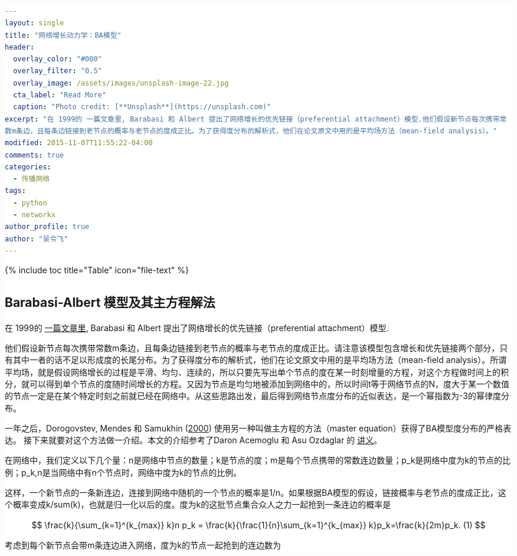 ```yaml
---
layout: single
title: "网络增长动力学：BA模型"
header:
  overlay_color: "#000"
  overlay_filter: "0.5"
  overlay_image: /assets/images/unsplash-image-22.jpg
  cta_label: "Read More"
  caption: "Photo credit: [**Unsplash**](https://unsplash.com)"
excerpt: "在 1999的 一篇文章里, Barabasi 和 Albert 提出了网络增长的优先链接（preferential attachment）模型.他们假设新节点每次携带常数m条边，且每条边链接到老节点的概率与老节点的度成正比。为了获得度分布的解析式，他们在论文原文中用的是平均场方法（mean-field analysis）。"
modified: 2015-11-07T11:55:22-04:00
comments: true
categories:
  - 传播网络
tags:
  - python
  - networkx
author_profile: true
author: "吴令飞"
---
```



{% include toc title="Table" icon="file-text" %}


## Barabasi-Albert 模型及其主方程解法

在 1999的 <a href="http://www.barabasilab.com/pubs/CCNR-ALB_Publications/199910-15_Science-Emergence/199910-15_Science-Emergence.pdf">一篇文章里</a>, Barabasi 和 Albert 提出了网络增长的优先链接（preferential attachment）模型.

他们假设新节点每次携带常数m条边，且每条边链接到老节点的概率与老节点的度成正比。请注意该模型包含增长和优先链接两个部分，只有其中一者的话不足以形成度的长尾分布。为了获得度分布的解析式，他们在论文原文中用的是平均场方法（mean-field analysis）。所谓平均场，就是假设网络增长的过程是平滑、均匀、连续的，所以只要先写出单个节点的度在某一时刻增量的方程，对这个方程做时间上的积分，就可以得到单个节点的度随时间增长的方程。又因为节点是均匀地被添加到网络中的，所以时间t等于网络节点的N，度大于某一个数值的节点一定是在某个特定时刻之前就已经在网络中。从这些思路出发，最后得到网络节点度分布的近似表达，是一个幂指数为-3的幂律度分布。

一年之后，Dorogovstev, Mendes 和 Samukhin (<a href="http://arxiv.org/abs/cond-mat/0004434">2000</a>) 使用另一种叫做主方程的方法（master equation）获得了BA模型度分布的严格表达。 接下来就要对这个方法做一介绍。本文的介绍参考了Daron Acemoglu 和 Asu Ozdaglar 的 <a href="http://economics.mit.edu/files/4624">讲义</a>。

在网络中，我们定义以下几个量：n是网络中节点的数量；k是节点的度；m是每个节点携带的常数连边数量；p_k是网络中度为k的节点的比例；p_k,n是当网络中有n个节点时，网络中度为k的节点的比例。

这样，一个新节点的一条新连边，连接到网络中随机的一个节点的概率是1/n。如果根据BA模型的假设，链接概率与老节点的度成正比，这个概率变成k/sum(k)，也就是归一化以后的度。度为k的这批节点集合众人之力一起抢到一条连边的概率是

$$
\frac{k}{\sum_{k=1}^{k_{max}} k}n p_k = \frac{k}{\frac{1}{n}\sum_{k=1}^{k_{max}} k}p_k=\frac{k}{2m}p_k. (1)
$$

考虑到每个新节点会带m条连边进入网络，度为k的节点一起抢到的连边数为
